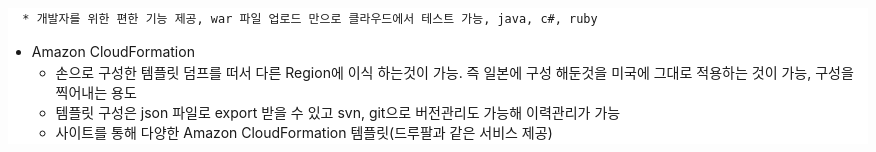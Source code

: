      * 개발자를 위한 편한 기능 제공, war 파일 업로드 만으로 클라우드에서 테스트 가능, java, c#, ruby
   * Amazon CloudFormation
      * 손으로 구성한 템플릿 덤프를 떠서 다른 Region에 이식 하는것이 가능. 즉 일본에 구성 해둔것을 미국에 그대로 적용하는 것이 가능, 구성을 찍어내는 용도
      * 템플릿 구성은 json 파일로 export 받을 수 있고 svn, git으로 버전관리도 가능해 이력관리가 가능
      * 사이트를 통해 다양한 Amazon CloudFormation 템플릿(드루팔과 같은 서비스 제공)